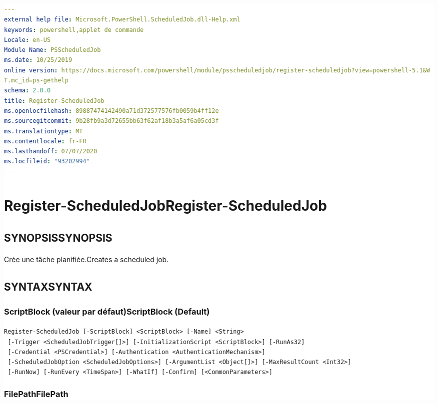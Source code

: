 ```yaml
---
external help file: Microsoft.PowerShell.ScheduledJob.dll-Help.xml
keywords: powershell,applet de commande
Locale: en-US
Module Name: PSScheduledJob
ms.date: 10/25/2019
online version: https://docs.microsoft.com/powershell/module/psscheduledjob/register-scheduledjob?view=powershell-5.1&WT.mc_id=ps-gethelp
schema: 2.0.0
title: Register-ScheduledJob
ms.openlocfilehash: 89887474142490a71d372577576fb0059b4ff12e
ms.sourcegitcommit: 9b28fb9a3d72655bb63f62af18b3a5af6a05cd3f
ms.translationtype: MT
ms.contentlocale: fr-FR
ms.lasthandoff: 07/07/2020
ms.locfileid: "93202994"
---
```

# <span data-ttu-id="91417-103">Register-ScheduledJob</span><span class="sxs-lookup"><span data-stu-id="91417-103">Register-ScheduledJob</span></span>

## <span data-ttu-id="91417-104">SYNOPSIS</span><span class="sxs-lookup"><span data-stu-id="91417-104">SYNOPSIS</span></span>
<span data-ttu-id="91417-105">Crée une tâche planifiée.</span><span class="sxs-lookup"><span data-stu-id="91417-105">Creates a scheduled job.</span></span>

## <span data-ttu-id="91417-106">SYNTAX</span><span class="sxs-lookup"><span data-stu-id="91417-106">SYNTAX</span></span>

### <span data-ttu-id="91417-107">ScriptBlock (valeur par défaut)</span><span class="sxs-lookup"><span data-stu-id="91417-107">ScriptBlock (Default)</span></span>

```
Register-ScheduledJob [-ScriptBlock] <ScriptBlock> [-Name] <String>
 [-Trigger <ScheduledJobTrigger[]>] [-InitializationScript <ScriptBlock>] [-RunAs32]
 [-Credential <PSCredential>] [-Authentication <AuthenticationMechanism>]
 [-ScheduledJobOption <ScheduledJobOptions>] [-ArgumentList <Object[]>] [-MaxResultCount <Int32>]
 [-RunNow] [-RunEvery <TimeSpan>] [-WhatIf] [-Confirm] [<CommonParameters>]
```

### <span data-ttu-id="91417-108">FilePath</span><span class="sxs-lookup"><span data-stu-id="91417-108">FilePath</span></span>
